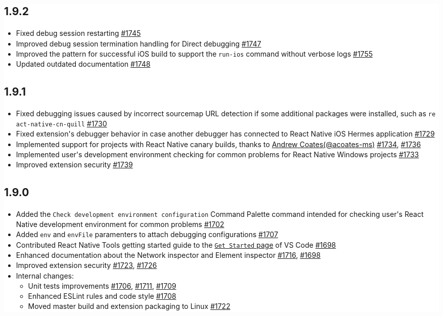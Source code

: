 ## 1.9.2

-   Fixed debug session restarting
    [#1745](https://github.com/microsoft/vscode-react-native/pull/1745)
-   Improved debug session termination handling for Direct debugging
    [#1747](https://github.com/microsoft/vscode-react-native/pull/1747)
-   Improved the pattern for successful iOS build to support the `run-ios`
    command without verbose logs
    [#1755](https://github.com/microsoft/vscode-react-native/pull/1755)
-   Updated outdated documentation
    [#1748](https://github.com/microsoft/vscode-react-native/pull/1748)

## 1.9.1

-   Fixed debugging issues caused by incorrect sourcemap URL detection if some
    additional packages were installed, such as `react-native-cn-quill`
    [#1730](https://github.com/microsoft/vscode-react-native/pull/1730)
-   Fixed extension's debugger behavior in case another debugger has connected
    to React Native iOS Hermes application
    [#1729](https://github.com/microsoft/vscode-react-native/pull/1729)
-   Implemented support for projects with React Native canary builds, thanks to
    [Andrew Coates(@acoates-ms)](https://github.com/acoates-ms)
    [#1734](https://github.com/microsoft/vscode-react-native/pull/1734),
    [#1736](https://github.com/microsoft/vscode-react-native/pull/1736)
-   Implemented user's development environment checking for common problems for
    React Native Windows projects
    [#1733](https://github.com/microsoft/vscode-react-native/pull/1733)
-   Improved extension security
    [#1739](https://github.com/microsoft/vscode-react-native/pull/1739)

## 1.9.0

-   Added the `Check development environment configuration` Command Palette
    command intended for checking user's React Native development environment
    for common problems
    [#1702](https://github.com/microsoft/vscode-react-native/pull/1702)
-   Added `env` and `envFile` paramenters to attach debugging configurations
    [#1707](https://github.com/microsoft/vscode-react-native/pull/1707)
-   Contributed React Native Tools getting started guide to the
    [`Get Started` page](https://code.visualstudio.com/updates/v1_57#_new-getting-started-experience)
    of VS Code
    [#1698](https://github.com/microsoft/vscode-react-native/pull/1698)
-   Enhanced documentation about the Network inspector and Element inspector
    [#1716](https://github.com/microsoft/vscode-react-native/pull/1716),
    [#1698](https://github.com/microsoft/vscode-react-native/pull/1698)
-   Improved extension security
    [#1723](https://github.com/microsoft/vscode-react-native/pull/1723),
    [#1726](https://github.com/microsoft/vscode-react-native/pull/1726)
-   Internal changes:
    -   Unit tests improvements
        [#1706](https://github.com/microsoft/vscode-react-native/pull/1706),
        [#1711](https://github.com/microsoft/vscode-react-native/pull/1711),
        [#1709](https://github.com/microsoft/vscode-react-native/pull/1709)
    -   Enhanced ESLint rules and code style
        [#1708](https://github.com/microsoft/vscode-react-native/pull/1708)
    -   Moved master build and extension packaging to Linux
        [#1722](https://github.com/microsoft/vscode-react-native/pull/1722)
